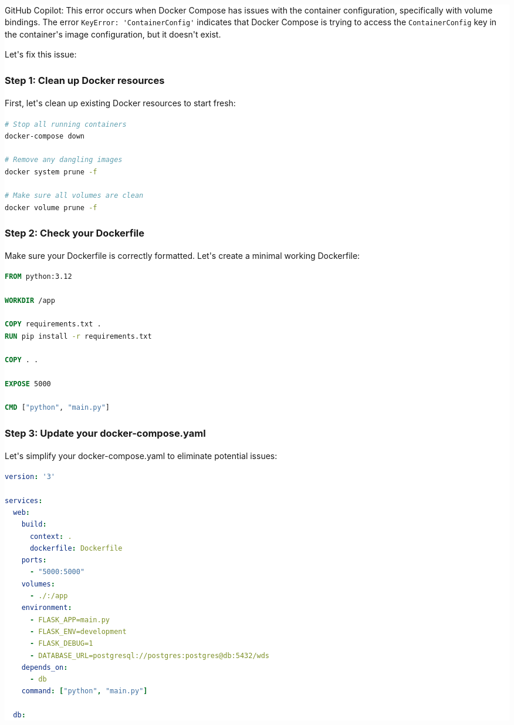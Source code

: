 GitHub Copilot: This error occurs when Docker Compose has issues with the container configuration, specifically with volume bindings. The error `KeyError: 'ContainerConfig'` indicates that Docker Compose is trying to access the `ContainerConfig` key in the container's image configuration, but it doesn't exist.

Let's fix this issue:

### Step 1: Clean up Docker resources

First, let's clean up existing Docker resources to start fresh:

```bash
# Stop all running containers
docker-compose down

# Remove any dangling images
docker system prune -f

# Make sure all volumes are clean
docker volume prune -f
```

### Step 2: Check your Dockerfile

Make sure your Dockerfile is correctly formatted. Let's create a minimal working Dockerfile:

```dockerfile
FROM python:3.12

WORKDIR /app

COPY requirements.txt .
RUN pip install -r requirements.txt

COPY . .

EXPOSE 5000

CMD ["python", "main.py"]
```

### Step 3: Update your docker-compose.yaml

Let's simplify your docker-compose.yaml to eliminate potential issues:

```yaml
version: '3'

services:
  web:
    build:
      context: .
      dockerfile: Dockerfile
    ports:
      - "5000:5000"
    volumes:
      - ./:/app
    environment:
      - FLASK_APP=main.py
      - FLASK_ENV=development
      - FLASK_DEBUG=1
      - DATABASE_URL=postgresql://postgres:postgres@db:5432/wds
    depends_on:
      - db
    command: ["python", "main.py"]

  db:
```